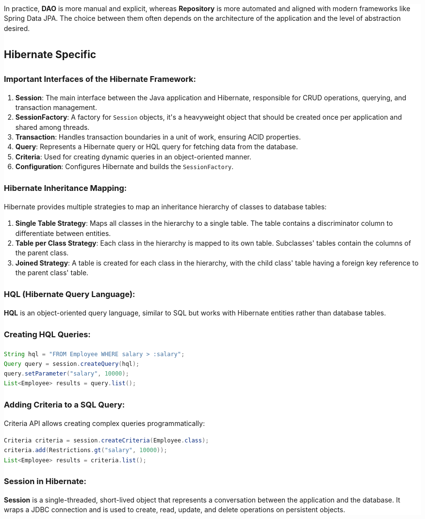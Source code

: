 In practice, **DAO** is more manual and explicit, whereas **Repository** is more automated and aligned with modern frameworks like Spring Data JPA. The choice between them often depends on the architecture of the application and the level of abstraction desired.

## Hibernate Specific

### Important Interfaces of the Hibernate Framework:
1. **Session**: The main interface between the Java application and Hibernate, responsible for CRUD operations, querying, and transaction management.
2. **SessionFactory**: A factory for `Session` objects, it's a heavyweight object that should be created once per application and shared among threads.
3. **Transaction**: Handles transaction boundaries in a unit of work, ensuring ACID properties.
4. **Query**: Represents a Hibernate query or HQL query for fetching data from the database.
5. **Criteria**: Used for creating dynamic queries in an object-oriented manner.
6. **Configuration**: Configures Hibernate and builds the `SessionFactory`.

### Hibernate Inheritance Mapping:
Hibernate provides multiple strategies to map an inheritance hierarchy of classes to database tables:
1. **Single Table Strategy**: Maps all classes in the hierarchy to a single table. The table contains a discriminator column to differentiate between entities.
2. **Table per Class Strategy**: Each class in the hierarchy is mapped to its own table. Subclasses' tables contain the columns of the parent class.
3. **Joined Strategy**: A table is created for each class in the hierarchy, with the child class' table having a foreign key reference to the parent class' table.

### HQL (Hibernate Query Language):
**HQL** is an object-oriented query language, similar to SQL but works with Hibernate entities rather than database tables.

### Creating HQL Queries:
```java
String hql = "FROM Employee WHERE salary > :salary";
Query query = session.createQuery(hql);
query.setParameter("salary", 10000);
List<Employee> results = query.list();
```

### Adding Criteria to a SQL Query:
Criteria API allows creating complex queries programmatically:
```java
Criteria criteria = session.createCriteria(Employee.class);
criteria.add(Restrictions.gt("salary", 10000));
List<Employee> results = criteria.list();
```

### Session in Hibernate:
**Session** is a single-threaded, short-lived object that represents a conversation between the application and the database. It wraps a JDBC connection and is used to create, read, update, and delete operations on persistent objects.
